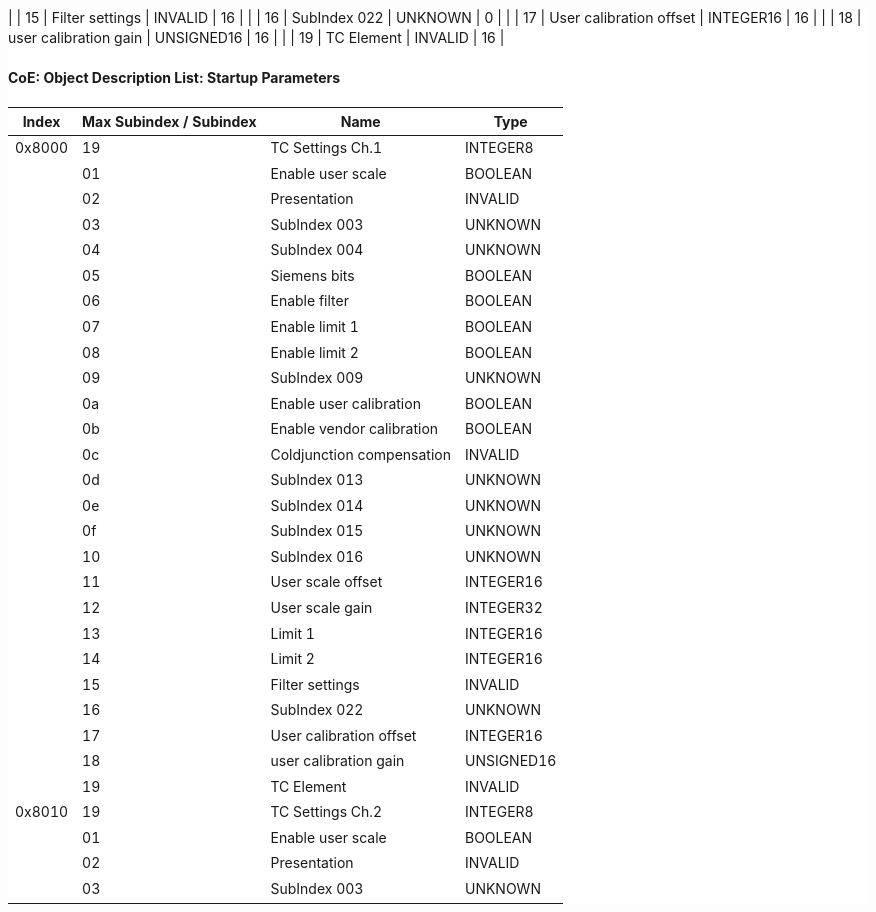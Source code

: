 |           | 15 | Filter settings                                  | INVALID          | 16  |
|           | 16 | SubIndex 022                                     | UNKNOWN          | 0   |
|           | 17 | User calibration offset                          | INTEGER16        | 16  |
|           | 18 | user calibration gain                            | UNSIGNED16       | 16  |
|           | 19 | TC Element                                       | INVALID          | 16  |

#### CoE: Object Description List: Startup Parameters

| Index| Max Subindex / Subindex| Name| Type |
|---|---|---|---|
| 0x8000    | 19 | TC Settings Ch.1                                 | INTEGER8         |     |
|           | 01 | Enable user scale                                | BOOLEAN          | 1   |
|           | 02 | Presentation                                     | INVALID          | 3   |
|           | 03 | SubIndex 003                                     | UNKNOWN          | 0   |
|           | 04 | SubIndex 004                                     | UNKNOWN          | 0   |
|           | 05 | Siemens bits                                     | BOOLEAN          | 1   |
|           | 06 | Enable filter                                    | BOOLEAN          | 1   |
|           | 07 | Enable limit 1                                   | BOOLEAN          | 1   |
|           | 08 | Enable limit 2                                   | BOOLEAN          | 1   |
|           | 09 | SubIndex 009                                     | UNKNOWN          | 1   |
|           | 0a | Enable user calibration                          | BOOLEAN          | 1   |
|           | 0b | Enable vendor calibration                        | BOOLEAN          | 1   |
|           | 0c | Coldjunction compensation                        | INVALID          | 2   |
|           | 0d | SubIndex 013                                     | UNKNOWN          | 0   |
|           | 0e | SubIndex 014                                     | UNKNOWN          | 3   |
|           | 0f | SubIndex 015                                     | UNKNOWN          | 0   |
|           | 10 | SubIndex 016                                     | UNKNOWN          | 0   |
|           | 11 | User scale offset                                | INTEGER16        | 16  |
|           | 12 | User scale gain                                  | INTEGER32        | 32  |
|           | 13 | Limit 1                                          | INTEGER16        | 16  |
|           | 14 | Limit 2                                          | INTEGER16        | 16  |
|           | 15 | Filter settings                                  | INVALID          | 16  |
|           | 16 | SubIndex 022                                     | UNKNOWN          | 0   |
|           | 17 | User calibration offset                          | INTEGER16        | 16  |
|           | 18 | user calibration gain                            | UNSIGNED16       | 16  |
|           | 19 | TC Element                                       | INVALID          | 16  |
| 0x8010    | 19 | TC Settings Ch.2                                 | INTEGER8         |     |
|           | 01 | Enable user scale                                | BOOLEAN          | 1   |
|           | 02 | Presentation                                     | INVALID          | 3   |
|           | 03 | SubIndex 003                                     | UNKNOWN          | 0   |